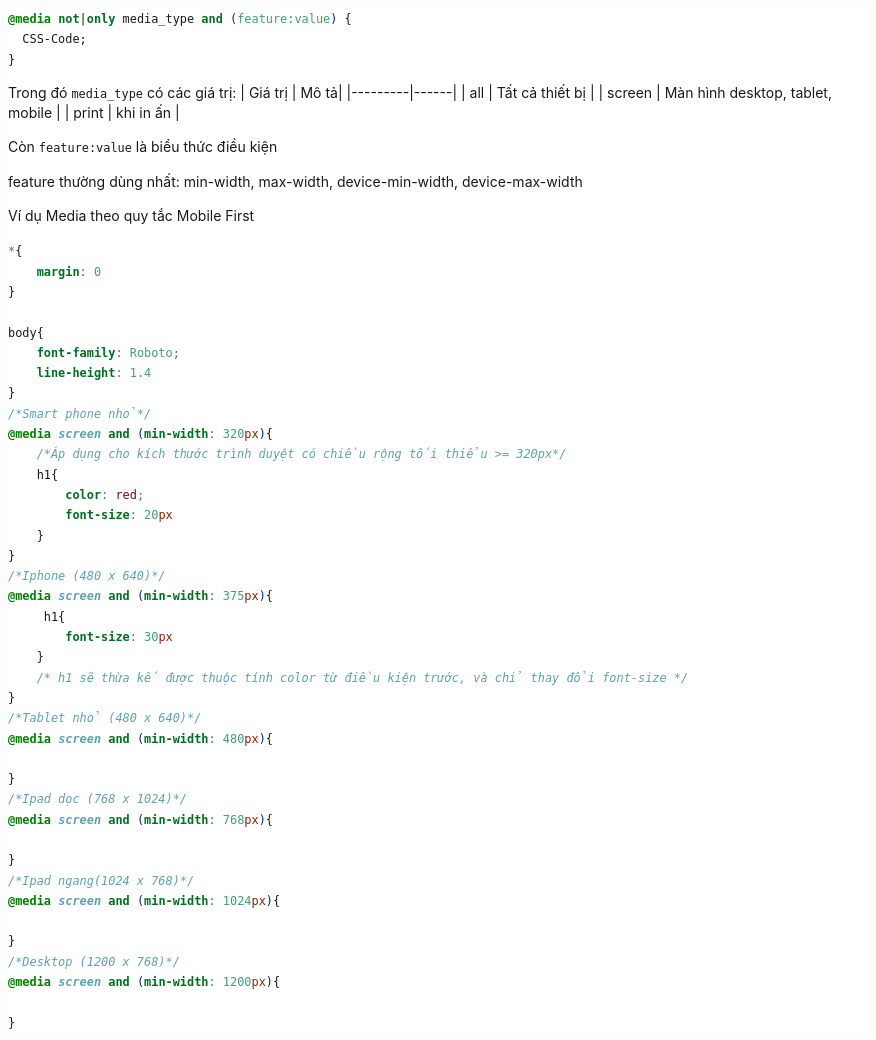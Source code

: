 ```css
@media not|only media_type and (feature:value) {
  CSS-Code;
}
```

Trong đó `media_type` có các giá trị:
| Giá trị | Mô tả|
|---------|------|
| all     | Tất cả thiết bị |
| screen | Màn hình desktop, tablet, mobile |
| print | khi in ấn |

Còn `feature:value` là biểu thức điều kiện

feature thường dùng nhất: min-width, max-width, device-min-width, device-max-width

Ví dụ Media theo quy tắc Mobile First

```css
*{
    margin: 0
}

body{
    font-family: Roboto;
    line-height: 1.4
}
/*Smart phone nhỏ*/
@media screen and (min-width: 320px){
    /*Áp dụng cho kích thước trình duyệt có chiều rộng tối thiểu >= 320px*/
    h1{
        color: red;
        font-size: 20px
    }
}
/*Iphone (480 x 640)*/
@media screen and (min-width: 375px){
     h1{
        font-size: 30px
    }
    /* h1 sẽ thừa kế được thuộc tính color từ điều kiện trước, và chỉ thay đổi font-size */
}
/*Tablet nhỏ (480 x 640)*/
@media screen and (min-width: 480px){

}
/*Ipad dọc (768 x 1024)*/
@media screen and (min-width: 768px){

}
/*Ipad ngang(1024 x 768)*/
@media screen and (min-width: 1024px){

}
/*Desktop (1200 x 768)*/
@media screen and (min-width: 1200px){

}

```